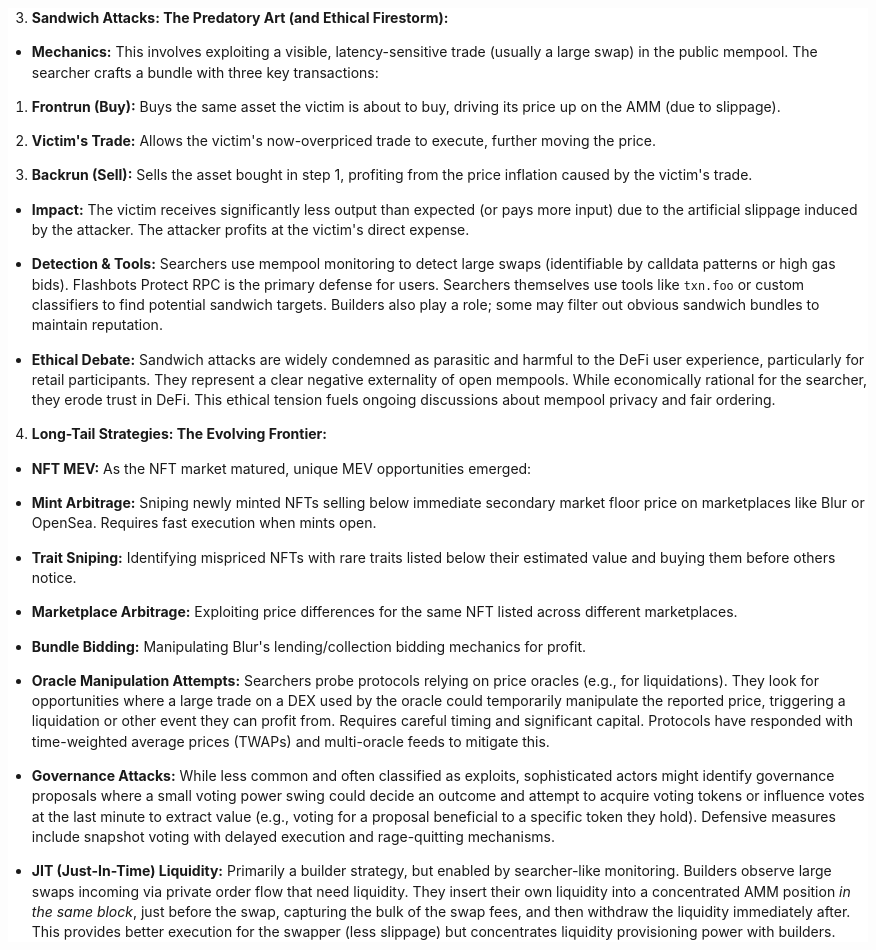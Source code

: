 3.  **Sandwich Attacks: The Predatory Art (and Ethical Firestorm):**

*   **Mechanics:** This involves exploiting a visible, latency-sensitive trade (usually a large swap) in the public mempool. The searcher crafts a bundle with three key transactions:

1.  **Frontrun (Buy):** Buys the same asset the victim is about to buy, driving its price up on the AMM (due to slippage).

2.  **Victim's Trade:** Allows the victim's now-overpriced trade to execute, further moving the price.

3.  **Backrun (Sell):** Sells the asset bought in step 1, profiting from the price inflation caused by the victim's trade.

*   **Impact:** The victim receives significantly less output than expected (or pays more input) due to the artificial slippage induced by the attacker. The attacker profits at the victim's direct expense.

*   **Detection & Tools:** Searchers use mempool monitoring to detect large swaps (identifiable by calldata patterns or high gas bids). Flashbots Protect RPC is the primary defense for users. Searchers themselves use tools like `txn.foo` or custom classifiers to find potential sandwich targets. Builders also play a role; some may filter out obvious sandwich bundles to maintain reputation.

*   **Ethical Debate:** Sandwich attacks are widely condemned as parasitic and harmful to the DeFi user experience, particularly for retail participants. They represent a clear negative externality of open mempools. While economically rational for the searcher, they erode trust in DeFi. This ethical tension fuels ongoing discussions about mempool privacy and fair ordering.

4.  **Long-Tail Strategies: The Evolving Frontier:**

*   **NFT MEV:** As the NFT market matured, unique MEV opportunities emerged:

*   **Mint Arbitrage:** Sniping newly minted NFTs selling below immediate secondary market floor price on marketplaces like Blur or OpenSea. Requires fast execution when mints open.

*   **Trait Sniping:** Identifying mispriced NFTs with rare traits listed below their estimated value and buying them before others notice.

*   **Marketplace Arbitrage:** Exploiting price differences for the same NFT listed across different marketplaces.

*   **Bundle Bidding:** Manipulating Blur's lending/collection bidding mechanics for profit.

*   **Oracle Manipulation Attempts:** Searchers probe protocols relying on price oracles (e.g., for liquidations). They look for opportunities where a large trade on a DEX used by the oracle could temporarily manipulate the reported price, triggering a liquidation or other event they can profit from. Requires careful timing and significant capital. Protocols have responded with time-weighted average prices (TWAPs) and multi-oracle feeds to mitigate this.

*   **Governance Attacks:** While less common and often classified as exploits, sophisticated actors might identify governance proposals where a small voting power swing could decide an outcome and attempt to acquire voting tokens or influence votes at the last minute to extract value (e.g., voting for a proposal beneficial to a specific token they hold). Defensive measures include snapshot voting with delayed execution and rage-quitting mechanisms.

*   **JIT (Just-In-Time) Liquidity:** Primarily a builder strategy, but enabled by searcher-like monitoring. Builders observe large swaps incoming via private order flow that need liquidity. They insert their own liquidity into a concentrated AMM position *in the same block*, just before the swap, capturing the bulk of the swap fees, and then withdraw the liquidity immediately after. This provides better execution for the swapper (less slippage) but concentrates liquidity provisioning power with builders.
